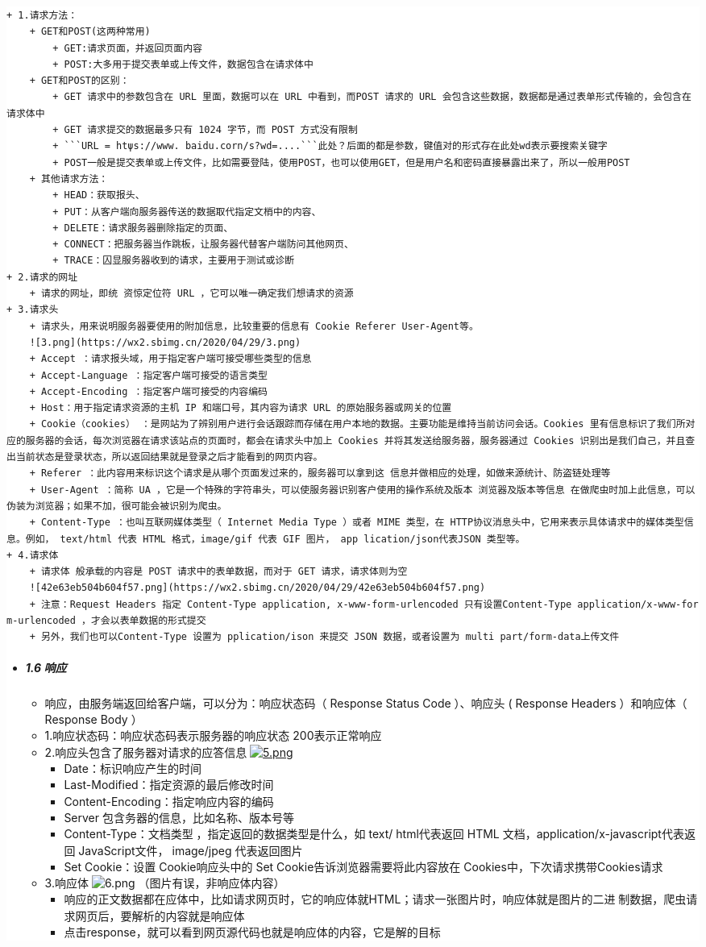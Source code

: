     + 1.请求方法：
        + GET和POST(这两种常用)
            + GET:请求页面，并返回页面内容 
            + POST:大多用于提交表单或上传文件，数据包含在请求体中
        + GET和POST的区别：
            + GET 请求中的参数包含在 URL 里面，数据可以在 URL 中看到，而POST 请求的 URL 会包含这些数据，数据都是通过表单形式传输的，会包含在请求体中
            + GET 请求提交的数据最多只有 1024 字节，而 POST 方式没有限制
            + ```URL = htψs://www. baidu.corn/s?wd=....```此处？后面的都是参数，键值对的形式存在此处wd表示要搜索关键字
            + POST一般是提交表单或上传文件，比如需要登陆，使用POST，也可以使用GET，但是用户名和密码直接暴露出来了，所以一般用POST
        + 其他请求方法：
            + HEAD：获取报头、
            + PUT：从客户端向服务器传送的数据取代指定文梢中的内容、
            + DELETE：请求服务器删除指定的页面、
            + CONNECT：把服务器当作跳板，让服务器代替客户端防问其他网页、
            + TRACE：囚显服务器收到的请求，主要用于测试或诊断
    + 2.请求的网址
        + 请求的网址，即统 资惊定位符 URL ，它可以唯一确定我们想请求的资源
    + 3.请求头
        + 请求头，用来说明服务器要使用的附加信息，比较重要的信息有 Cookie Referer User-Agent等。
        ![3.png](https://wx2.sbimg.cn/2020/04/29/3.png)
        + Accept ：请求报头域，用于指定客户端可接受哪些类型的信息
        + Accept-Language ：指定客户端可接受的语言类型
        + Accept-Encoding ：指定客户端可接受的内容编码
        + Host：用于指定请求资源的主机 IP 和端口号，其内容为请求 URL 的原始服务器或网关的位置
        + Cookie（cookies） ：是网站为了辨别用户进行会话跟踪而存储在用户本地的数据。主要功能是维持当前访问会话。Cookies 里有信息标识了我们所对应的服务器的会话，每次浏览器在请求该站点的页面时，都会在请求头中加上 Cookies 并将其发送给服务器，服务器通过 Cookies 识别出是我们自己，并且查出当前状态是登录状态，所以返回结果就是登录之后才能看到的网页内容。
        + Referer ：此内容用来标识这个请求是从哪个页面发过来的，服务器可以拿到这 信息并做相应的处理，如做来源统计、防盗链处理等
        + User-Agent ：简称 UA ，它是一个特殊的字符串头，可以使服务器识别客户使用的操作系统及版本 浏览器及版本等信息 在做爬虫时加上此信息，可以伪装为浏览器；如果不加，很可能会被识别为爬虫。
        + Content-Type ：也叫互联网媒体类型（ Internet Media Type ）或者 MIME 类型，在 HTTP协议消息头中，它用来表示具体请求中的媒体类型信息。例如， text/html 代表 HTML 格式，image/gif 代表 GIF 图片， app lication/json代表JSON 类型等。
    + 4.请求体
        + 请求体 般承载的内容是 POST 请求中的表单数据，而对于 GET 请求，请求体则为空
        ![42e63eb504b604f57.png](https://wx2.sbimg.cn/2020/04/29/42e63eb504b604f57.png)
        + 注意：Request Headers 指定 Content-Type application, x-www-form-urlencoded 只有设置Content-Type application/x-www-form-urlencoded ，才会以表单数据的形式提交
        + 另外，我们也可以Content-Type 设置为 pplication/ison 来提交 JSON 数据，或者设置为 multi part/form-data上传文件
+ ##### 1.6 响应
    + 响应，由服务端返回给客户端，可以分为：响应状态码（ Response Status Code ）、响应头
( Response Headers ）和响应体（ Response Body ）
    + 1.响应状态码：响应状态码表示服务器的响应状态 200表示正常响应
    + 2.响应头包含了服务器对请求的应答信息
    [![5.png](https://wx1.sbimg.cn/2020/04/29/5.png)](https://sbimg.cn/image/XOExD)
        + Date：标识响应产生的时间
        + Last-Modified：指定资源的最后修改时间
        + Content-Encoding：指定响应内容的编码
        + Server 包含务器的信息，比如名称、版本号等
        + Content-Type：文档类型 ，指定返回的数据类型是什么，如 text/ html代表返回 HTML 文档，application/x-javascript代表返回 JavaScript文件， image/jpeg 代表返回图片
        + Set Cookie：设置 Cookie响应头中的 Set Cookie告诉浏览器需要将此内容放在 Cookies中，下次请求携带Cookies请求
    + 3.响应体
    ![6.png](https://wx2.sbimg.cn/2020/04/29/6.png) （图片有误，非响应体内容）
        + 响应的正文数据都在应体中，比如请求网页时，它的响应体就HTML；请求一张图片时，响应体就是图片的二进 制数据，爬虫请求网页后，要解析的内容就是响应体
        + 点击response，就可以看到网页源代码也就是响应体的内容，它是解的目标

